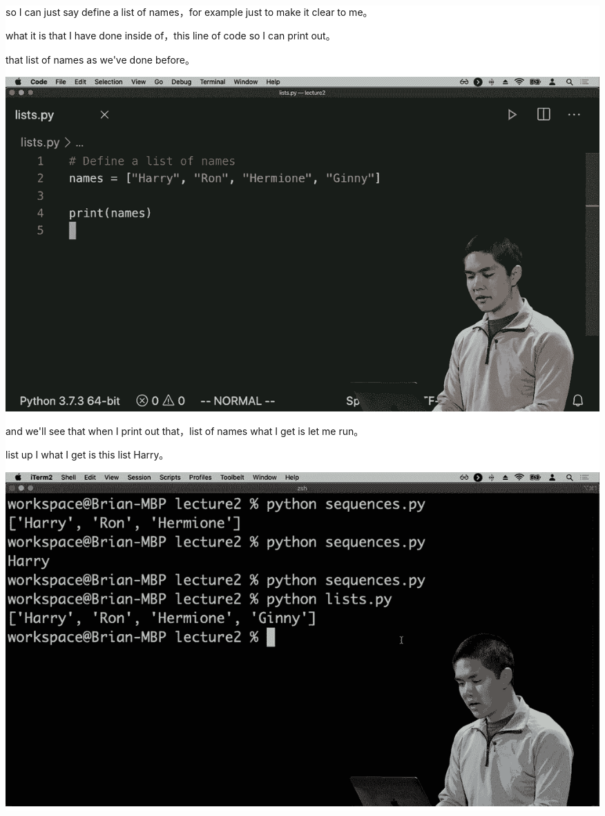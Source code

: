 so I can just say define a list of names，for example just to make it clear to me。

what it is that I have done inside of，this line of code so I can print out。

that list of names as we've done before。

![](img/7197b85a91b83e27dfb773cad9c71625_50.png)

and we'll see that when I print out that，list of names what I get is let me run。

list up I what I get is this list Harry。

![](img/7197b85a91b83e27dfb773cad9c71625_52.png)
